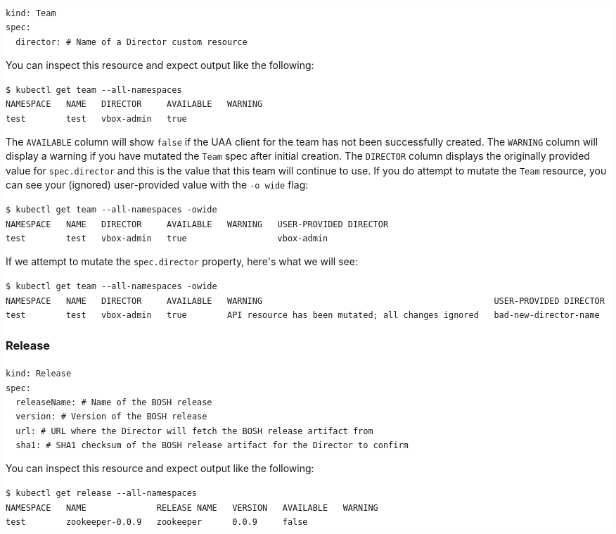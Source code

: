 ```
kind: Team
spec:
  director: # Name of a Director custom resource
```

You can inspect this resource and expect output like the following:

```
$ kubectl get team --all-namespaces
NAMESPACE   NAME   DIRECTOR     AVAILABLE   WARNING
test        test   vbox-admin   true
```

The `AVAILABLE` column will show `false` if the UAA client for the team has not been successfully created.
The `WARNING` column will display a warning if you have mutated the `Team` spec after initial creation. The
`DIRECTOR` column displays the originally provided value for `spec.director` and this is the value that this
team will continue to use. If you do attempt to mutate the `Team` resource, you can see your (ignored)
user-provided value with the `-o wide` flag:

```
$ kubectl get team --all-namespaces -owide
NAMESPACE   NAME   DIRECTOR     AVAILABLE   WARNING   USER-PROVIDED DIRECTOR
test        test   vbox-admin   true                  vbox-admin
```

If we attempt to mutate the `spec.director` property, here's what we will see:

```
$ kubectl get team --all-namespaces -owide
NAMESPACE   NAME   DIRECTOR     AVAILABLE   WARNING                                              USER-PROVIDED DIRECTOR
test        test   vbox-admin   true        API resource has been mutated; all changes ignored   bad-new-director-name
```

### Release

```
kind: Release
spec:
  releaseName: # Name of the BOSH release
  version: # Version of the BOSH release
  url: # URL where the Director will fetch the BOSH release artifact from
  sha1: # SHA1 checksum of the BOSH release artifact for the Director to confirm
```

You can inspect this resource and expect output like the following:

```
$ kubectl get release --all-namespaces
NAMESPACE   NAME              RELEASE NAME   VERSION   AVAILABLE   WARNING
test        zookeeper-0.0.9   zookeeper      0.0.9     false
```
